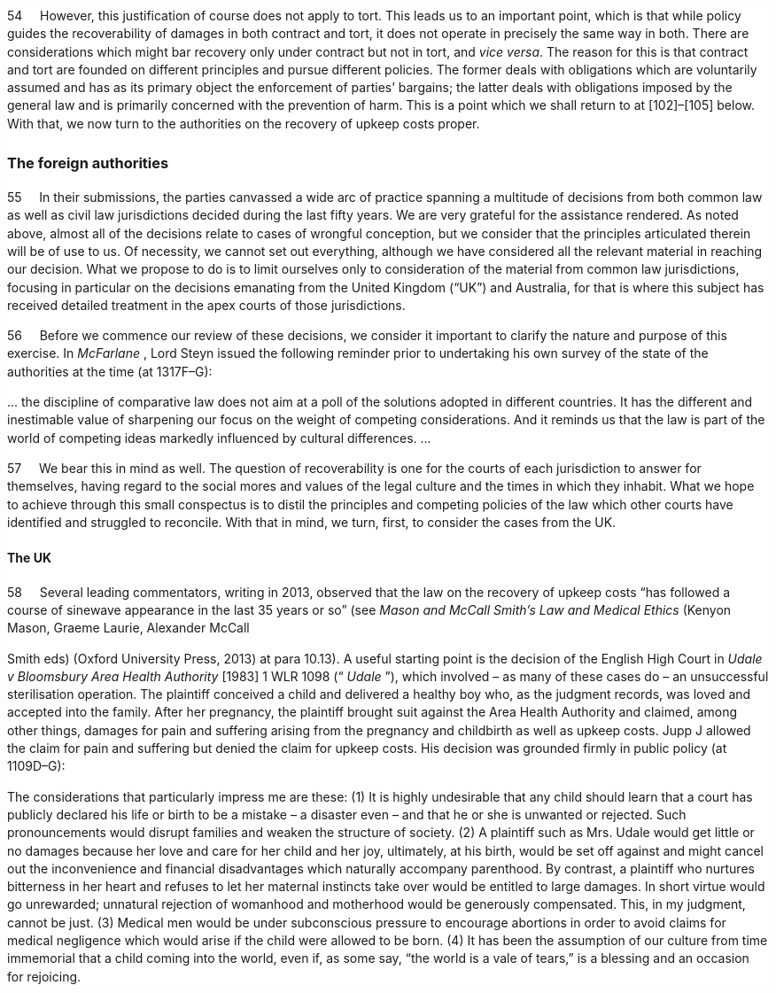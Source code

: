 54     However, this justification of course does not apply to tort. This leads us to an important point, which is that while policy guides the recoverability of damages in both contract and tort, it does not operate in precisely the same way in both. There are considerations which might bar recovery only under contract but not in tort, and _vice versa_. The reason for this is that contract and tort are founded on different principles and pursue different policies. The former deals with obligations which are voluntarily assumed and has as its primary object the enforcement of parties’ bargains; the latter deals with obligations imposed by the general law and is primarily concerned with the prevention of harm. This is a point which we shall return to at [102]–[105] below. With that, we now turn to the authorities on the recovery of upkeep costs proper.

### The foreign authorities

55     In their submissions, the parties canvassed a wide arc of practice spanning a multitude of decisions from both common law as well as civil law jurisdictions decided during the last fifty years. We are very grateful for the assistance rendered. As noted above, almost all of the decisions relate to cases of wrongful conception, but we consider that the principles articulated therein will be of use to us. Of necessity, we cannot set out everything, although we have considered all the relevant material in reaching our decision. What we propose to do is to limit ourselves only to consideration of the material from common law jurisdictions, focusing in particular on the decisions emanating from the United Kingdom (“UK”) and Australia, for that is where this subject has received detailed treatment in the apex courts of those jurisdictions.

56     Before we commence our review of these decisions, we consider it important to clarify the nature and purpose of this exercise. In _McFarlane_ , Lord Steyn issued the following reminder prior to undertaking his own survey of the state of the authorities at the time (at 1317F–G):

 ... the discipline of comparative law does not aim at a poll of the solutions adopted in different countries. It has the different and inestimable value of sharpening our focus on the weight of competing considerations. And it reminds us that the law is part of the world of competing ideas markedly influenced by cultural differences. ...

57     We bear this in mind as well. The question of recoverability is one for the courts of each jurisdiction to answer for themselves, having regard to the social mores and values of the legal culture and the times in which they inhabit. What we hope to achieve through this small conspectus is to distil the principles and competing policies of the law which other courts have identified and struggled to reconcile. With that in mind, we turn, first, to consider the cases from the UK.

#### The UK

58     Several leading commentators, writing in 2013, observed that the law on the recovery of upkeep costs “has followed a course of sinewave appearance in the last 35 years or so” (see _Mason and McCall Smith’s Law and Medical Ethics_ (Kenyon Mason, Graeme Laurie, Alexander McCall


Smith eds) (Oxford University Press, 2013) at para 10.13). A useful starting point is the decision of the English High Court in _Udale v Bloomsbury Area Health Authority_ [1983] 1 WLR 1098 (“ _Udale_ ”), which involved – as many of these cases do – an unsuccessful sterilisation operation. The plaintiff conceived a child and delivered a healthy boy who, as the judgment records, was loved and accepted into the family. After her pregnancy, the plaintiff brought suit against the Area Health Authority and claimed, among other things, damages for pain and suffering arising from the pregnancy and childbirth as well as upkeep costs. Jupp J allowed the claim for pain and suffering but denied the claim for upkeep costs. His decision was grounded firmly in public policy (at 1109D–G):

 The considerations that particularly impress me are these: (1) It is highly undesirable that any child should learn that a court has publicly declared his life or birth to be a mistake – a disaster even – and that he or she is unwanted or rejected. Such pronouncements would disrupt families and weaken the structure of society. (2) A plaintiff such as Mrs. Udale would get little or no damages because her love and care for her child and her joy, ultimately, at his birth, would be set off against and might cancel out the inconvenience and financial disadvantages which naturally accompany parenthood. By contrast, a plaintiff who nurtures bitterness in her heart and refuses to let her maternal instincts take over would be entitled to large damages. In short virtue would go unrewarded; unnatural rejection of womanhood and motherhood would be generously compensated. This, in my judgment, cannot be just. (3) Medical men would be under subconscious pressure to encourage abortions in order to avoid claims for medical negligence which would arise if the child were allowed to be born. (4) It has been the assumption of our culture from time immemorial that a child coming into the world, even if, as some say, “the world is a vale of tears,” is a blessing and an occasion for rejoicing.
